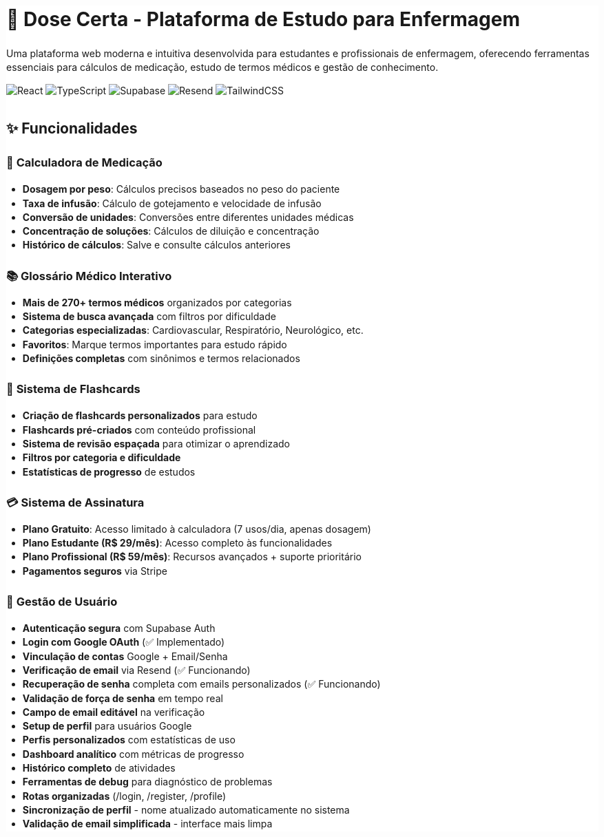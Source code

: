 # 💊 Dose Certa - Plataforma de Estudo para Enfermagem

Uma plataforma web moderna e intuitiva desenvolvida para estudantes e profissionais de enfermagem, oferecendo ferramentas essenciais para cálculos de medicação, estudo de termos médicos e gestão de conhecimento.

![React](https://img.shields.io/badge/React-18.3.1-blue.svg)
![TypeScript](https://img.shields.io/badge/TypeScript-5.5.3-blue.svg)
![Supabase](https://img.shields.io/badge/Supabase-2.52.0-green.svg)
![Resend](https://img.shields.io/badge/Resend-4.7.0-green.svg)
![TailwindCSS](https://img.shields.io/badge/TailwindCSS-3.4.11-cyan.svg)

## ✨ Funcionalidades

### 🧮 **Calculadora de Medicação**
- **Dosagem por peso**: Cálculos precisos baseados no peso do paciente
- **Taxa de infusão**: Cálculo de gotejamento e velocidade de infusão
- **Conversão de unidades**: Conversões entre diferentes unidades médicas
- **Concentração de soluções**: Cálculos de diluição e concentração
- **Histórico de cálculos**: Salve e consulte cálculos anteriores

### 📚 **Glossário Médico Interativo**
- **Mais de 270+ termos médicos** organizados por categorias
- **Sistema de busca avançada** com filtros por dificuldade
- **Categorias especializadas**: Cardiovascular, Respiratório, Neurológico, etc.
- **Favoritos**: Marque termos importantes para estudo rápido
- **Definições completas** com sinônimos e termos relacionados

### 🎯 **Sistema de Flashcards**
- **Criação de flashcards personalizados** para estudo
- **Flashcards pré-criados** com conteúdo profissional
- **Sistema de revisão espaçada** para otimizar o aprendizado
- **Filtros por categoria e dificuldade**
- **Estatísticas de progresso** de estudos

### 💳 **Sistema de Assinatura**
- **Plano Gratuito**: Acesso limitado à calculadora (7 usos/dia, apenas dosagem)
- **Plano Estudante (R$ 29/mês)**: Acesso completo às funcionalidades
- **Plano Profissional (R$ 59/mês)**: Recursos avançados + suporte prioritário
- **Pagamentos seguros** via Stripe

### 👤 **Gestão de Usuário**
- **Autenticação segura** com Supabase Auth
- **Login com Google OAuth** (✅ Implementado)
- **Vinculação de contas** Google + Email/Senha
- **Verificação de email** via Resend (✅ Funcionando)
- **Recuperação de senha** completa com emails personalizados (✅ Funcionando)
- **Validação de força de senha** em tempo real
- **Campo de email editável** na verificação
- **Setup de perfil** para usuários Google
- **Perfis personalizados** com estatísticas de uso
- **Dashboard analítico** com métricas de progresso
- **Histórico completo** de atividades
- **Ferramentas de debug** para diagnóstico de problemas
- **Rotas organizadas** (/login, /register, /profile)
- **Sincronização de perfil** - nome atualizado automaticamente no sistema
- **Validação de email simplificada** - interface mais limpa
